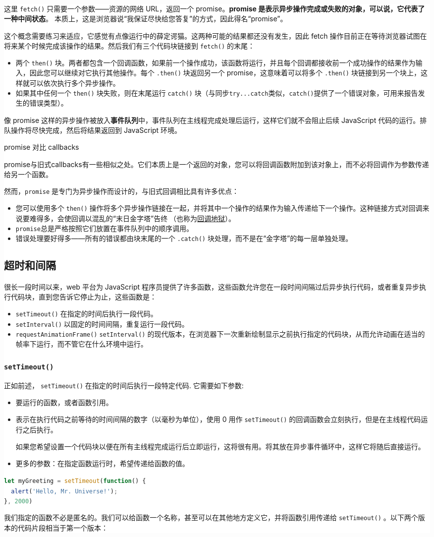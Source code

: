 这里 `fetch()` 只需要一个参数——资源的网络 URL，返回一个 promise。**promise 是表示异步操作完成或失败的对象，可以说，它代表了一种中间状态**。 本质上，这是浏览器说“我保证尽快给您答复”的方式，因此得名“promise”。

这个概念需要练习来适应，它感觉有点像运行中的薛定谔猫。这两种可能的结果都还没有发生，因此 fetch 操作目前正在等待浏览器试图在将来某个时候完成该操作的结果。然后我们有三个代码块链接到 `fetch()` 的末尾：

- 两个 `then()` 块。两者都包含一个回调函数，如果前一个操作成功，该函数将运行，并且每个回调都接收前一个成功操作的结果作为输入，因此您可以继续对它执行其他操作。每个 `.then()` 块返回另一个 promise，这意味着可以将多个 `.then()` 块链接到另一个块上，这样就可以依次执行多个异步操作。
- 如果其中任何一个 `then()` 块失败，则在末尾运行 `catch()` 块（与同步`try...catch`类似，`catch()`提供了一个错误对象，可用来报告发生的错误类型）。



像 promise 这样的异步操作被放入**事件队列**中，事件队列在主线程完成处理后运行，这样它们就不会阻止后续 JavaScript 代码的运行。排队操作将尽快完成，然后将结果返回到 JavaScript 环境。



promise 对比 callbacks

promise与旧式callbacks有一些相似之处。它们本质上是一个返回的对象，您可以将回调函数附加到该对象上，而不必将回调作为参数传递给另一个函数。

然而，`promise` 是专门为异步操作而设计的，与旧式回调相比具有许多优点：

- 您可以使用多个 `then()` 操作将多个异步操作链接在一起，并将其中一个操作的结果作为输入传递给下一个操作。这种链接方式对回调来说要难得多，会使回调以混乱的“末日金字塔”告终 （也称为[回调地狱](http://callbackhell.com/)）。
- `promise`总是严格按照它们放置在事件队列中的顺序调用。
- 错误处理要好得多——所有的错误都由块末尾的一个 `.catch()` 块处理，而不是在“金字塔”的每一层单独处理。



## 超时和间隔

很长一段时间以来，web 平台为 JavaScript 程序员提供了许多函数，这些函数允许您在一段时间间隔过后异步执行代码，或者重复异步执行代码块，直到您告诉它停止为止，这些函数是：

- `setTimeout()`
  在指定的时间后执行一段代码。
- `setInterval()`
  以固定的时间间隔，重复运行一段代码。
- `requestAnimationFrame()`
  `setInterval()` 的现代版本，在浏览器下一次重新绘制显示之前执行指定的代码块，从而允许动画在适当的帧率下运行，而不管它在什么环境中运行。

### `setTimeout()`

正如前述， `setTimeout()` 在指定的时间后执行一段特定代码. 它需要如下参数:

- 要运行的函数，或者函数引用。

- 表示在执行代码之前等待的时间间隔的数字（以毫秒为单位），使用 0 用作 `setTimeout()` 的回调函数会立刻执行，但是在主线程代码运行之后执行。

  如果您希望设置一个代码块以便在所有主线程完成运行后立即运行，这将很有用。将其放在异步事件循环中，这样它将随后直接运行。

- 更多的参数：在指定函数运行时，希望传递给函数的值。

```js
let myGreeting = setTimeout(function() {
  alert('Hello, Mr. Universe!');
}, 2000)
```

我们指定的函数不必是匿名的。我们可以给函数一个名称，甚至可以在其他地方定义它，并将函数引用传递给 `setTimeout()` 。以下两个版本的代码片段相当于第一个版本：
